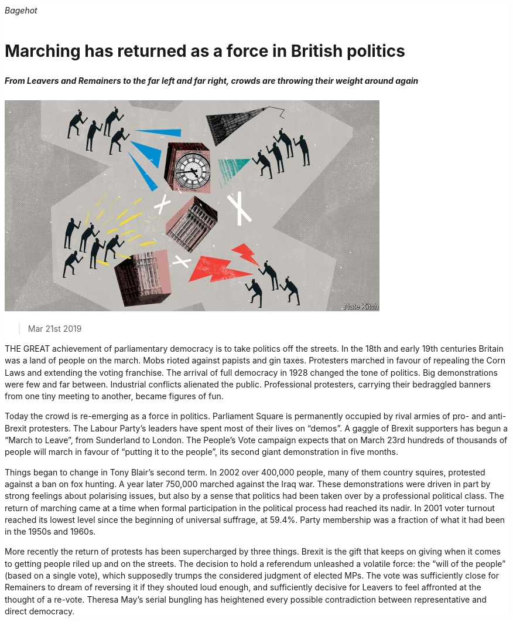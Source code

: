 ###### Bagehot

# Marching has returned as a force in British politics 

##### From Leavers and Remainers to the far left and far right, crowds are throwing their weight around again 

![image](images/20190323_BRD000_0.jpg) 

> Mar 21st 2019 

THE GREAT achievement of parliamentary democracy is to take politics off the streets. In the 18th and early 19th centuries Britain was a land of people on the march. Mobs rioted against papists and gin taxes. Protesters marched in favour of repealing the Corn Laws and extending the voting franchise. The arrival of full democracy in 1928 changed the tone of politics. Big demonstrations were few and far between. Industrial conflicts alienated the public. Professional protesters, carrying their bedraggled banners from one tiny meeting to another, became figures of fun. 

Today the crowd is re-emerging as a force in politics. Parliament Square is permanently occupied by rival armies of pro- and anti-Brexit protesters. The Labour Party’s leaders have spent most of their lives on “demos”. A gaggle of Brexit supporters has begun a “March to Leave”, from Sunderland to London. The People’s Vote campaign expects that on March 23rd hundreds of thousands of people will march in favour of “putting it to the people”, its second giant demonstration in five months. 

Things began to change in Tony Blair’s second term. In 2002 over 400,000 people, many of them country squires, protested against a ban on fox hunting. A year later 750,000 marched against the Iraq war. These demonstrations were driven in part by strong feelings about polarising issues, but also by a sense that politics had been taken over by a professional political class. The return of marching came at a time when formal participation in the political process had reached its nadir. In 2001 voter turnout reached its lowest level since the beginning of universal suffrage, at 59.4%. Party membership was a fraction of what it had been in the 1950s and 1960s. 

More recently the return of protests has been supercharged by three things. Brexit is the gift that keeps on giving when it comes to getting people riled up and on the streets. The decision to hold a referendum unleashed a volatile force: the “will of the people” (based on a single vote), which supposedly trumps the considered judgment of elected MPs. The vote was sufficiently close for Remainers to dream of reversing it if they shouted loud enough, and sufficiently decisive for Leavers to feel affronted at the thought of a re-vote. Theresa May’s serial bungling has heightened every possible contradiction between representative and direct democracy. 
